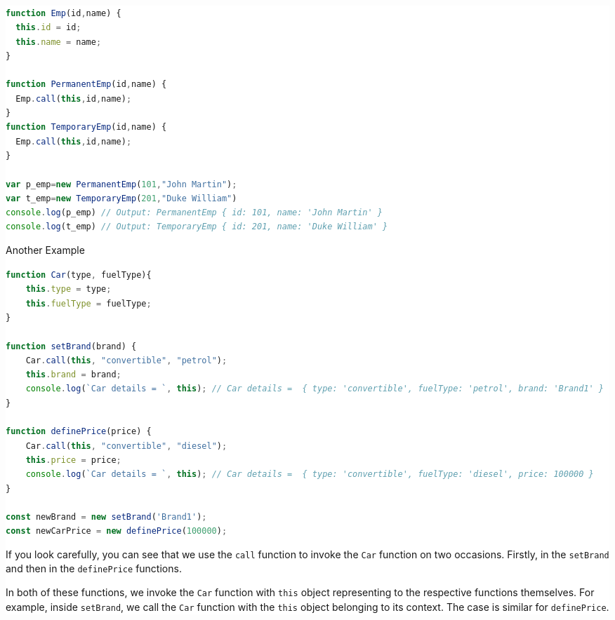 ```js
function Emp(id,name) {  
  this.id = id;  
  this.name = name;  
}

function PermanentEmp(id,name) {  
  Emp.call(this,id,name);  
}  
function TemporaryEmp(id,name) {  
  Emp.call(this,id,name);  
} 

var p_emp=new PermanentEmp(101,"John Martin");  
var t_emp=new TemporaryEmp(201,"Duke William")  
console.log(p_emp) // Output: PermanentEmp { id: 101, name: 'John Martin' }
console.log(t_emp) // Output: TemporaryEmp { id: 201, name: 'Duke William' }
```

Another Example
```js
function Car(type, fuelType){
	this.type = type;
	this.fuelType = fuelType;
}

function setBrand(brand) {
	Car.call(this, "convertible", "petrol");
	this.brand = brand;
	console.log(`Car details = `, this); // Car details =  { type: 'convertible', fuelType: 'petrol', brand: 'Brand1' }
}

function definePrice(price) {
	Car.call(this, "convertible", "diesel");
	this.price = price;
	console.log(`Car details = `, this); // Car details =  { type: 'convertible', fuelType: 'diesel', price: 100000 }
}

const newBrand = new setBrand('Brand1');
const newCarPrice = new definePrice(100000);
```
If you look carefully, you can see that we use the `call` function to invoke the `Car` function on two occasions. Firstly, 
in the `setBrand` and then in the `definePrice` functions.

In both of these functions, we invoke the `Car` function with `this` object representing to the respective functions 
themselves. For example, inside `setBrand`, we call the `Car` function with the `this` object belonging to its context. 
The case is similar for `definePrice`.
